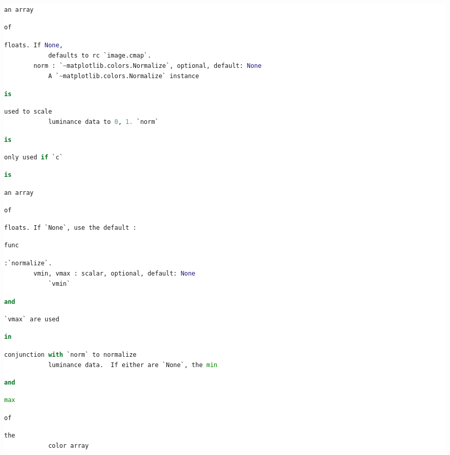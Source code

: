 ```python
an array
```
```python
of
```
```python
floats. If None,
            defaults to rc `image.cmap`.
        norm : `~matplotlib.colors.Normalize`, optional, default: None
            A `~matplotlib.colors.Normalize` instance
```
```python
is
```
```python
used to scale
            luminance data to 0, 1. `norm`
```
```python
is
```
```python
only used if `c`
```
```python
is
```
```python
an array
```
```python
of
```
```python
floats. If `None`, use the default :
```
```python
func
```
```python
:`normalize`.
        vmin, vmax : scalar, optional, default: None
            `vmin`
```
```python
and
```
```python
`vmax` are used
```
```python
in
```
```python
conjunction with `norm` to normalize
            luminance data.  If either are `None`, the min
```
```python
and
```
```python
max
```
```python
of
```
```python
the
            color array
```
```python
```